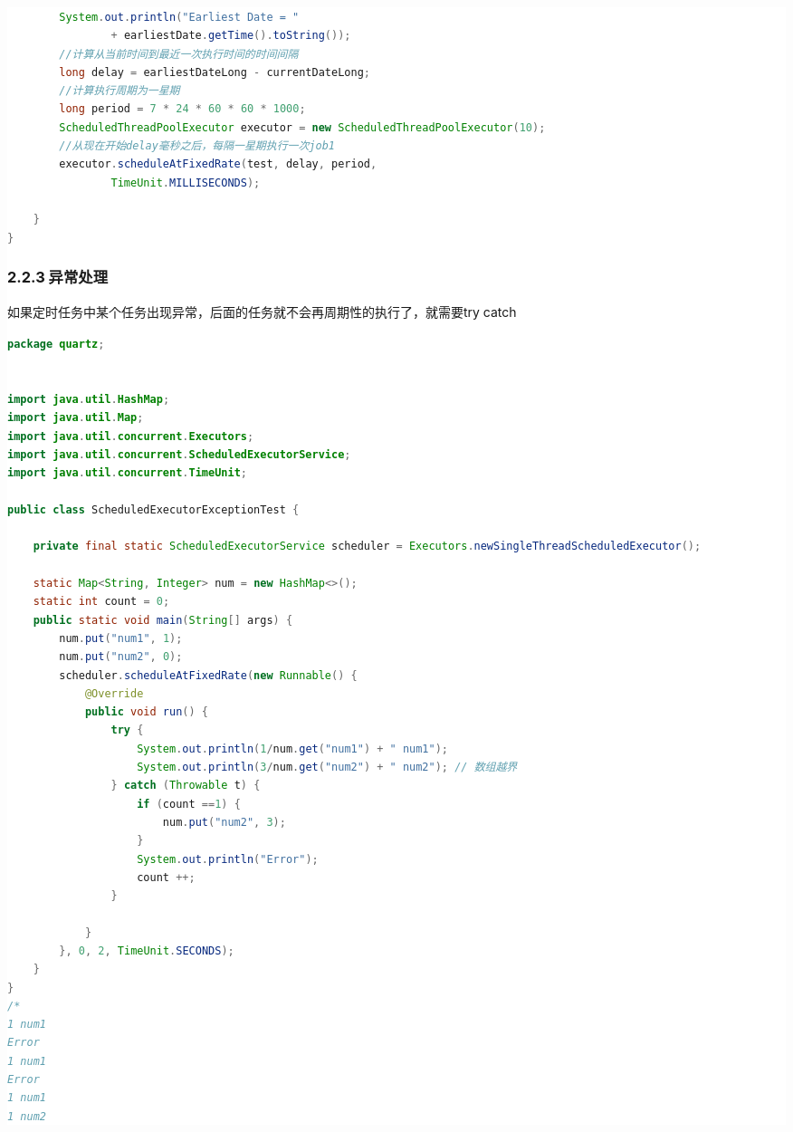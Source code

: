 ```java
        System.out.println("Earliest Date = "
                + earliestDate.getTime().toString());
        //计算从当前时间到最近一次执行时间的时间间隔
        long delay = earliestDateLong - currentDateLong;
        //计算执行周期为一星期
        long period = 7 * 24 * 60 * 60 * 1000;
        ScheduledThreadPoolExecutor executor = new ScheduledThreadPoolExecutor(10);
        //从现在开始delay毫秒之后，每隔一星期执行一次job1
        executor.scheduleAtFixedRate(test, delay, period,
                TimeUnit.MILLISECONDS);

    }
}
```


### 2.2.3 异常处理
如果定时任务中某个任务出现异常，后面的任务就不会再周期性的执行了，就需要try catch

```java
package quartz;


import java.util.HashMap;
import java.util.Map;
import java.util.concurrent.Executors;
import java.util.concurrent.ScheduledExecutorService;
import java.util.concurrent.TimeUnit;

public class ScheduledExecutorExceptionTest {

    private final static ScheduledExecutorService scheduler = Executors.newSingleThreadScheduledExecutor();

    static Map<String, Integer> num = new HashMap<>();
    static int count = 0;
    public static void main(String[] args) {
        num.put("num1", 1);
        num.put("num2", 0);
        scheduler.scheduleAtFixedRate(new Runnable() {
            @Override
            public void run() {
                try {
                    System.out.println(1/num.get("num1") + " num1");
                    System.out.println(3/num.get("num2") + " num2"); // 数组越界
                } catch (Throwable t) {
                    if (count ==1) {
                        num.put("num2", 3);
                    }
                    System.out.println("Error");
                    count ++;
                }

            }
        }, 0, 2, TimeUnit.SECONDS);
    }
}
/*
1 num1
Error
1 num1
Error
1 num1
1 num2
```
